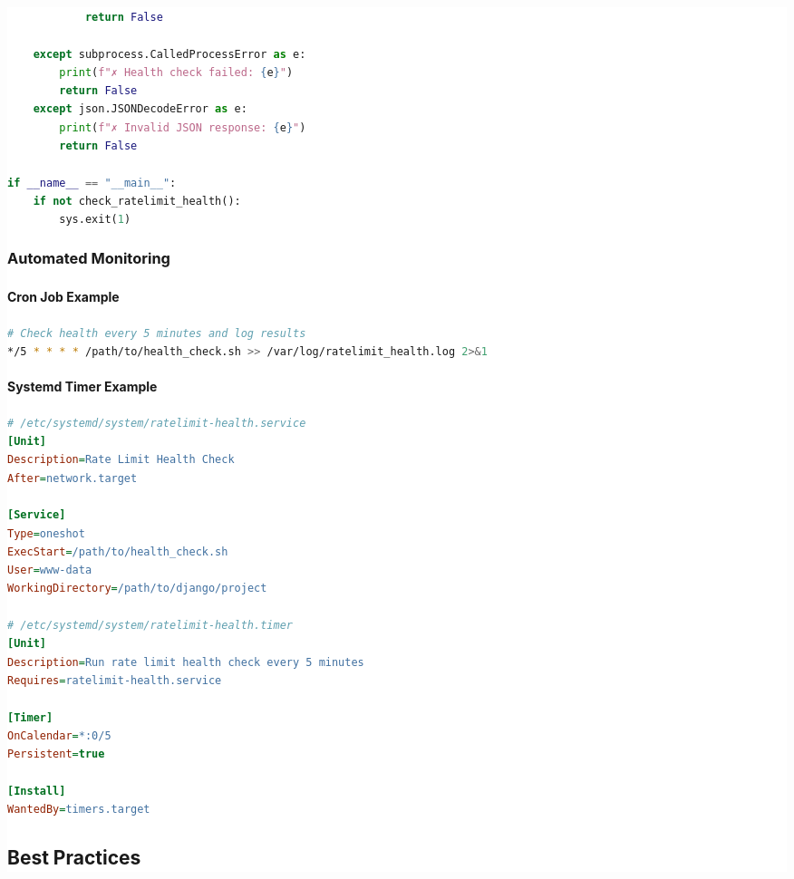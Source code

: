 ```python
            return False

    except subprocess.CalledProcessError as e:
        print(f"✗ Health check failed: {e}")
        return False
    except json.JSONDecodeError as e:
        print(f"✗ Invalid JSON response: {e}")
        return False

if __name__ == "__main__":
    if not check_ratelimit_health():
        sys.exit(1)
```

### Automated Monitoring

#### Cron Job Example

```bash
# Check health every 5 minutes and log results
*/5 * * * * /path/to/health_check.sh >> /var/log/ratelimit_health.log 2>&1
```

#### Systemd Timer Example

```ini
# /etc/systemd/system/ratelimit-health.service
[Unit]
Description=Rate Limit Health Check
After=network.target

[Service]
Type=oneshot
ExecStart=/path/to/health_check.sh
User=www-data
WorkingDirectory=/path/to/django/project

# /etc/systemd/system/ratelimit-health.timer
[Unit]
Description=Run rate limit health check every 5 minutes
Requires=ratelimit-health.service

[Timer]
OnCalendar=*:0/5
Persistent=true

[Install]
WantedBy=timers.target
```

## Best Practices
